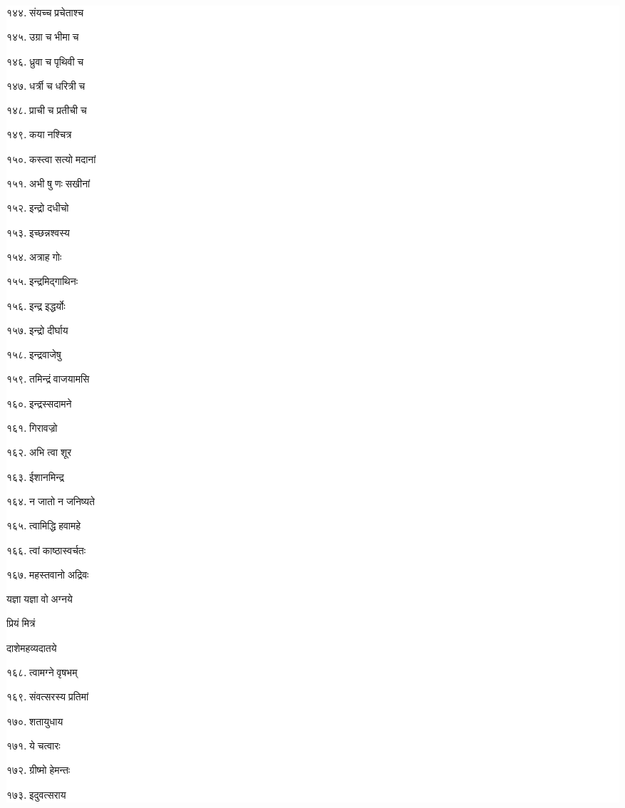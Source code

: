 १४४. संयच्च प्रचेताश्च

१४५. उग्रा च भीमा च

१४६. ध्रुवा च पृथिवी च

१४७. धर्त्री च धरित्री च

१४८. प्राची च प्रतीची च

१४९. कया नश्चित्र

१५०. कस्त्वा सत्यो मदानां

१५१. अभी षु णः सखीनां

१५२. इन्द्रो दधीचो

१५३. इच्छन्नश्वस्य

१५४. अत्राह गोः

१५५. इन्द्रमिद्गाथिनः

१५६. इन्द्र इद्धर्योः

१५७. इन्द्रो दीर्घाय

१५८. इन्द्रवाजेषु

१५९. तमिन्द्रं वाजयामसि

१६०. इन्द्रस्सदामने

१६१. गिरावज्रो

१६२. अभि त्वा शूर

१६३. ईशानमिन्द्र

१६४. न जातो न जनिष्यते

१६५. त्वामिद्धि हवामहे

१६६. त्वां काष्ठास्वर्चतः

१६७. महस्तवानो अद्रिवः

यज्ञा यज्ञा वो अग्नये

प्रियं मित्रं

दाशेमहव्यदातये

१६८. त्वामग्ने वृषभम्

१६९. संवत्सरस्य प्रतिमां

१७०. शतायुधाय

१७१. ये चत्वारः

१७२. ग्रीष्मो हेमन्तः

१७३. इदुवत्सराय
